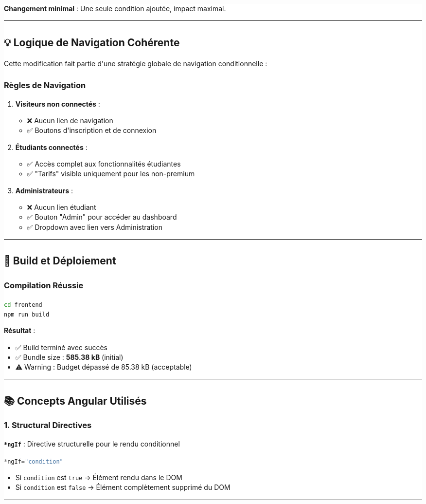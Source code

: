 **Changement minimal** : Une seule condition ajoutée, impact maximal.

---

## 💡 Logique de Navigation Cohérente

Cette modification fait partie d'une stratégie globale de navigation conditionnelle :

### Règles de Navigation

1. **Visiteurs non connectés** :
   - ❌ Aucun lien de navigation
   - ✅ Boutons d'inscription et de connexion

2. **Étudiants connectés** :
   - ✅ Accès complet aux fonctionnalités étudiantes
   - ✅ "Tarifs" visible uniquement pour les non-premium

3. **Administrateurs** :
   - ❌ Aucun lien étudiant
   - ✅ Bouton "Admin" pour accéder au dashboard
   - ✅ Dropdown avec lien vers Administration

---

## 🚀 Build et Déploiement

### Compilation Réussie

```bash
cd frontend
npm run build
```

**Résultat** :
- ✅ Build terminé avec succès
- ✅ Bundle size : **585.38 kB** (initial)
- ⚠️ Warning : Budget dépassé de 85.38 kB (acceptable)

---

## 📚 Concepts Angular Utilisés

### 1. Structural Directives

**`*ngIf`** : Directive structurelle pour le rendu conditionnel

```typescript
*ngIf="condition"
```

- Si `condition` est `true` → Élément rendu dans le DOM
- Si `condition` est `false` → Élément complètement supprimé du DOM

---